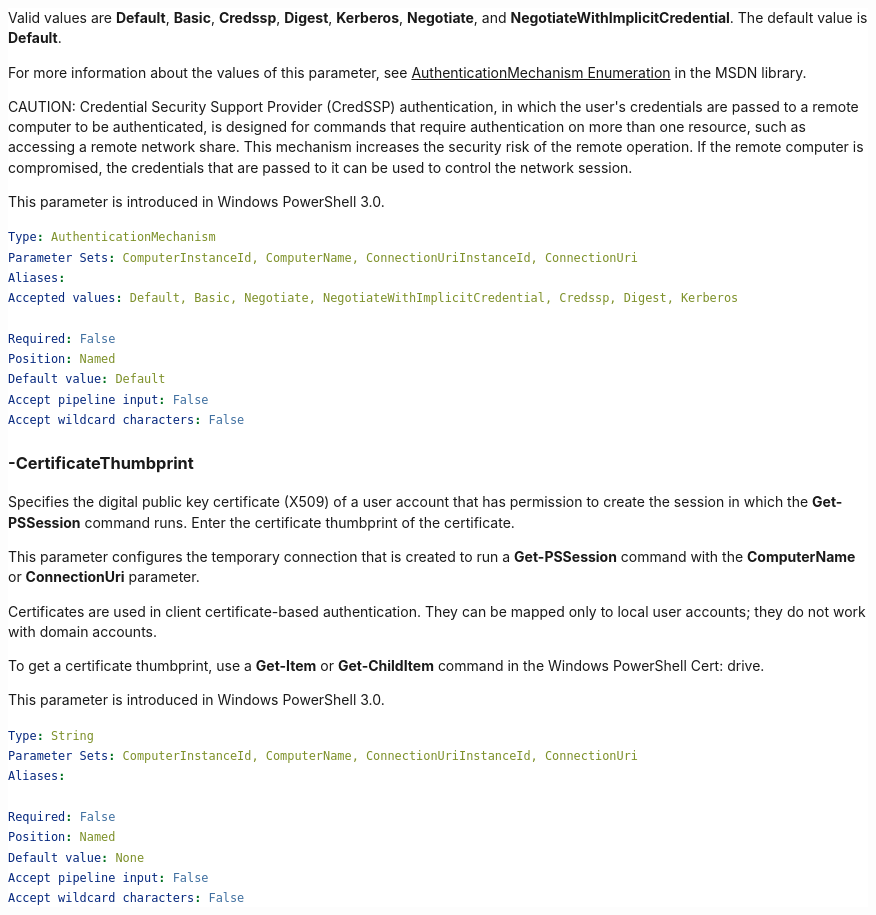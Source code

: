 Valid values are **Default**, **Basic**, **Credssp**, **Digest**, **Kerberos**, **Negotiate**, and **NegotiateWithImplicitCredential**. 
The default value is **Default**.

For more information about the values of this parameter, see [AuthenticationMechanism Enumeration](https://msdn.microsoft.com/library/system.management.automation.runspaces.authenticationmechanism) in the MSDN library.

CAUTION: Credential Security Support Provider (CredSSP) authentication, in which the user's credentials are passed to a remote computer to be authenticated, is designed for commands that require authentication on more than one resource, such as accessing a remote network share.
This mechanism increases the security risk of the remote operation.
If the remote computer is compromised, the credentials that are passed to it can be used to control the network session.

This parameter is introduced in Windows PowerShell 3.0.

```yaml
Type: AuthenticationMechanism
Parameter Sets: ComputerInstanceId, ComputerName, ConnectionUriInstanceId, ConnectionUri
Aliases: 
Accepted values: Default, Basic, Negotiate, NegotiateWithImplicitCredential, Credssp, Digest, Kerberos

Required: False
Position: Named
Default value: Default
Accept pipeline input: False
Accept wildcard characters: False
```

### -CertificateThumbprint
Specifies the digital public key certificate (X509) of a user account that has permission to create the session in which the **Get-PSSession** command runs.
Enter the certificate thumbprint of the certificate.

This parameter configures the temporary connection that is created to run a **Get-PSSession** command with the **ComputerName** or **ConnectionUri** parameter.

Certificates are used in client certificate-based authentication.
They can be mapped only to local user accounts; they do not work with domain accounts.

To get a certificate thumbprint, use a **Get-Item** or **Get-ChildItem** command in the Windows PowerShell Cert: drive.

This parameter is introduced in Windows PowerShell 3.0.

```yaml
Type: String
Parameter Sets: ComputerInstanceId, ComputerName, ConnectionUriInstanceId, ConnectionUri
Aliases: 

Required: False
Position: Named
Default value: None
Accept pipeline input: False
Accept wildcard characters: False
```
